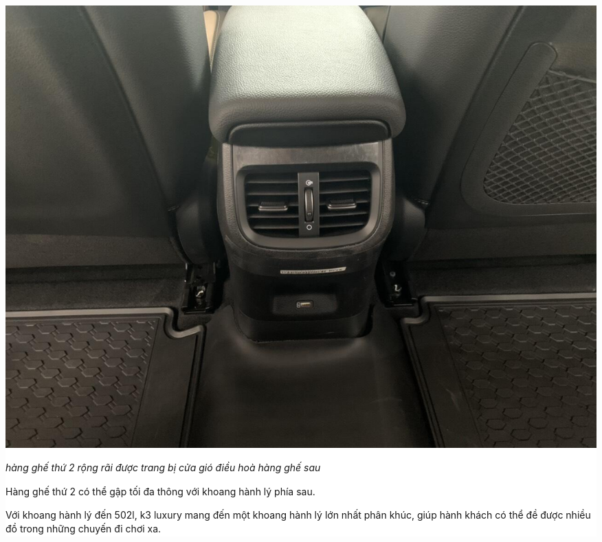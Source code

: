 <img src="/assets/images/k3/luxury/kia-k3-luxury-17.jpg" style="width: 100%" alt="hàng ghế thứ 2 rộng rãi được trang bị cửa gió điều hoà"/>

*hàng ghế thứ 2 rộng rãi được trang bị cửa gió điều hoà hàng ghế sau*

Hàng ghế thứ 2 có thể gập tối đa thông với khoang hành lý phía sau.

Với khoang hành lý đến 502l, k3 luxury mang đến một khoang hành lý lớn nhất phân khúc, giúp hành khách có thể đề được nhiều đồ trong những chuyến đi chơi xa.
